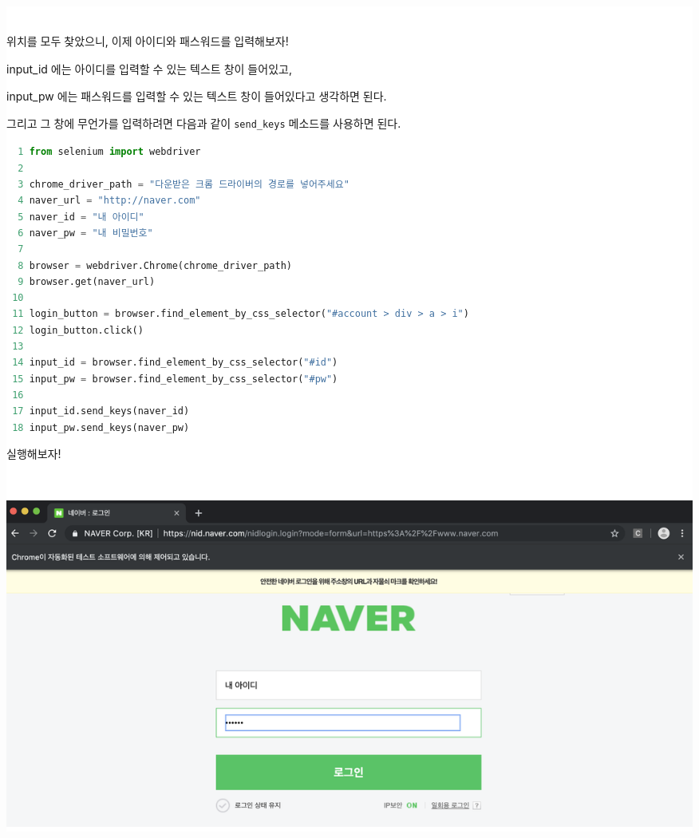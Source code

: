 <br/>

위치를 모두 찾았으니, 이제 아이디와 패스워드를 입력해보자!

input_id 에는 아이디를 입력할 수 있는 텍스트 창이 들어있고,

input_pw 에는 패스워드를 입력할 수 있는 텍스트 창이 들어있다고 생각하면 된다.

그리고 그 창에 무언가를 입력하려면 다음과 같이 `send_keys` 메소드를 사용하면 된다.

```python
  1 from selenium import webdriver
  2
  3 chrome_driver_path = "다운받은 크롬 드라이버의 경로를 넣어주세요"
  4 naver_url = "http://naver.com"
  5 naver_id = "내 아이디"
  6 naver_pw = "내 비밀번호"
  7
  8 browser = webdriver.Chrome(chrome_driver_path)
  9 browser.get(naver_url)
 10  
 11 login_button = browser.find_element_by_css_selector("#account > div > a > i")
 12 login_button.click()
 13
 14 input_id = browser.find_element_by_css_selector("#id")
 15 input_pw = browser.find_element_by_css_selector("#pw")
 16 
 17 input_id.send_keys(naver_id)
 18 input_pw.send_keys(naver_pw)
```

실행해보자!

<br/>

![send_id_pw](/assets/images/2019/07/20/python-selenium-tutorial/send_id_pw.png)
